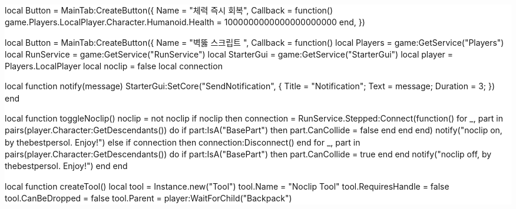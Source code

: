 local Button = MainTab:CreateButton({
   Name = "체력 즉시 회복",
   Callback = function()
    game.Players.LocalPlayer.Character.Humanoid.Health = 1000000000000000000000
   end,
})

local Button = MainTab:CreateButton({
   Name = "벽뚫 스크립트  ",
   Callback = function()
local Players = game:GetService("Players")
local RunService = game:GetService("RunService")
local StarterGui = game:GetService("StarterGui")
local player = Players.LocalPlayer
local noclip = false
local connection

local function notify(message)
    StarterGui:SetCore("SendNotification", {
        Title = "Notification";
        Text = message;
        Duration = 3;
    })
end

local function toggleNoclip()
    noclip = not noclip
    if noclip then
        connection = RunService.Stepped:Connect(function()
            for _, part in pairs(player.Character:GetDescendants()) do
                if part:IsA("BasePart") then
                    part.CanCollide = false
                end
            end
        end)
        notify("noclip on, by thebestpersol. Enjoy!")
    else
        if connection then
            connection:Disconnect()
        end
        for _, part in pairs(player.Character:GetDescendants()) do
            if part:IsA("BasePart") then
                part.CanCollide = true
            end
        end
        notify("noclip off, by thebestpersol. Enjoy!")
    end
end

local function createTool()
    local tool = Instance.new("Tool")
    tool.Name = "Noclip Tool"
    tool.RequiresHandle = false
    tool.CanBeDropped = false
    tool.Parent = player:WaitForChild("Backpack")
